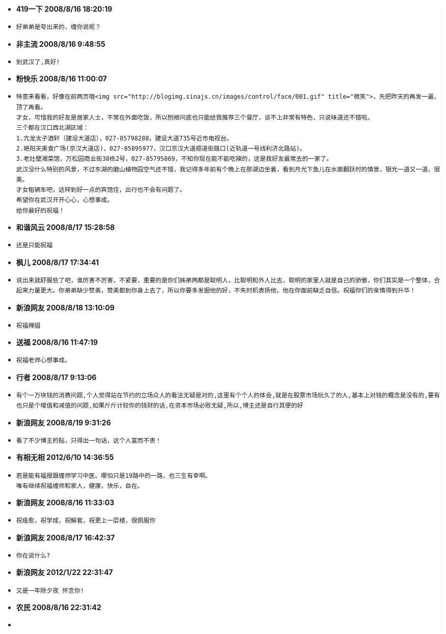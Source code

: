 - **419一下 2008/8/16 18:20:19**
- ```
  好弟弟是夸出来的，缠你说呢？
  ```
- **非主流 2008/8/16 9:48:55**
- ```
  到武汉了,真好!
  ```
- **粉快乐 2008/8/16 11:00:07**
- ```
  特意来看看，好像在前两页哦<img src="http://blogimg.sinajs.cn/images/control/face/001.gif" title="微笑">，先把昨天的再发一遍，顶了再看。
  才女，可惜我的好友是居家人士，不常在外面吃饭，所以刨根问底也只能给我推荐三个餐厅，谈不上非常有特色，只说味道还不错啦。
  三个都在汉口西北湖区域：
  1.亢龙太子酒轩（建设大道店），027-85798288，建设大道735号近市电视台。
  2.艳阳天美食广场(京汉大道店)，027-85895977，汉口京汉大道顺道街路口(近轨道一号线利济北路站)。
  3.老灶壁湘菜馆，万松园商业街38栋2号，027-85795869，不知你现在能不能吃辣的，这是我好友最常去的一家了。
  武汉没什么特别的风景，不过东湖的磨山植物园空气还不错，我记得多年前有个晚上在那湖边坐着，看到月光下鱼儿在水面翻跃时的情景，银光一道又一道，很美。
  才女租辆车吧，这样到好一点的宾馆住，出行也不会有问题了。
  希望你在武汉开开心心，心想事成。
  给你最好的祝福！
  ```
- **和谐风云 2008/8/17 15:28:58**
- ```
  还是只能祝福
  ```
- **枫儿 2008/8/17 17:34:41**
- ```
  说出来就舒服些了吧，谁厉害不厉害，不紧要，重要的是你们姊弟两都是聪明人，比聪明和外人比去，聪明的家里人就是自己的骄傲，你们其实是一个整体，合起来力量更大。你弟弟缺少赞美，赞美都到你身上去了，所以你要多发掘他的好，不失时机表扬他，他在你面前缺乏自信。祝福你们的亲情得到升华！
  ```
- **新浪网友 2008/8/18 13:10:09**
- ```
  祝福禅姐
  ```
- **送福 2008/8/16 11:47:19**
- ```
  祝福老师心想事成。
  ```
- **行者 2008/8/17 9:13:06**
- ```
  有个一万块钱的消费问题,个人觉得站在节约的立场众人的看法无疑是对的,这里有个个人的体会,就是在股票市场玩久了的人,基本上对钱的概念是没有的,要有也只是个增值和减值的问题,如果斤斤计较你的钱财的话,在资本市场必败无疑,所以,博主还是自行其便的好
  ```
- **新浪网友 2008/8/19 9:31:26**
- ```
  看了不少博主的贴，只得出一句话，这个人富而不贵！
  ```
- **有相无相 2012/6/10 14:36:55**
- ```
  若是能有福报跟缠师学习中医。哪怕只是19路中的一路，也三生有幸啊。
  唯有继续祝福缠师和家人，健康，快乐，自在。
  ```
- **新浪网友 2008/8/16 11:33:03**
- ```
  祝痊愈，祝学成，祝解套，祝更上一层楼，很佩服你
  ```
- **新浪网友 2008/8/17 16:42:37**
- ```
  你在说什么?
  ```
- **新浪网友 2012/1/22 22:31:47**
- ```
  又是一年除夕夜 怀念你!
  ```
- **农民 2008/8/16 22:31:42**
- ```
  ```